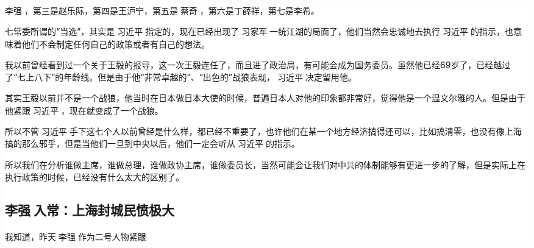   <ok href="/term/14244">
   李强
  </ok>
  ，第三是赵乐际，第四是王沪宁，第五是
  <ok href="/term/13172">
   蔡奇
  </ok>
  ，第六是丁薛祥，第七是李希。
 </p>
 <p>
  七常委所谓的“当选”，其实是
  <ok href="/term/1063">
   习近平
  </ok>
  指定的，现在已经出现了
  <ok href="/term/1342">
   习家军
  </ok>
  一统江湖的局面了，他们当然会忠诚地去执行
  <ok href="/term/1063">
   习近平
  </ok>
  的指示，也意味着他们不会制定任何自己的政策或者有自己的想法。
 </p>
 <p>
  我以前曾经看到过一个关于王毅的报导，这一次王毅连任了，而且进了政治局，有可能会成为国务委员。虽然他已经69岁了，已经越过了“七上八下”的年龄线。但是由于他“非常卓越的”、“出色的”战狼表现，
  <ok href="/term/1063">
   习近平
  </ok>
  决定留用他。
 </p>
 <p>
  其实王毅以前并不是一个战狼，他当时在日本做日本大使的时候，普遍日本人对他的印象都非常好，觉得他是一个温文尔雅的人。但是由于他紧跟
  <ok href="/term/1063">
   习近平
  </ok>
  ，现在就变成了一个战狼。
 </p>
 <p>
  所以不管
  <ok href="/term/1063">
   习近平
  </ok>
  手下这七个人以前曾经是什么样，都已经不重要了，也许他们在某一个地方经济搞得还可以，比如搞清零，也没有像上海搞的那么邪乎，但是当他们一旦到中央以后，他们一定会听从
  <ok href="/term/1063">
   习近平
  </ok>
  的指示。
 </p>
 <p>
  所以我们在分析谁做主席，谁做总理，谁做政协主席，谁做委员长，当然可能会让我们对中共的体制能够有更进一步的了解，但是实际上在执行政策的时候，已经没有什么太大的区别了。
 </p>
 <h2>
  <ok href="/term/14244">
   李强
  </ok>
  入常：上海封城民愤极大
 </h2>
 <p>
  我知道，昨天
  <ok href="/term/14244">
   李强
  </ok>
  作为二号人物紧跟